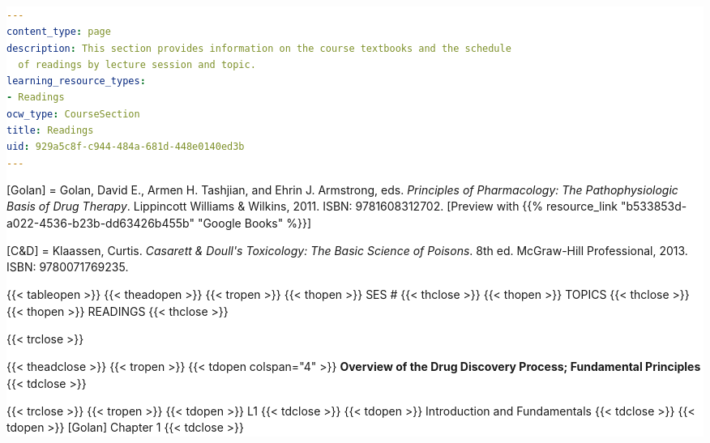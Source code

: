 ```yaml
---
content_type: page
description: This section provides information on the course textbooks and the schedule
  of readings by lecture session and topic.
learning_resource_types:
- Readings
ocw_type: CourseSection
title: Readings
uid: 929a5c8f-c944-484a-681d-448e0140ed3b
---
```


\[Golan\] = Golan, David E., Armen H. Tashjian, and Ehrin J. Armstrong, eds. _Principles of Pharmacology: The Pathophysiologic Basis of Drug Therapy_. Lippincott Williams & Wilkins, 2011. ISBN: 9781608312702. \[Preview with {{% resource_link "b533853d-a022-4536-b23b-dd63426b455b" "Google Books" %}}\]

\[C&D\] = Klaassen, Curtis. _Casarett & Doull's Toxicology: The Basic Science of Poisons_. 8th ed. McGraw-Hill Professional, 2013. ISBN: 9780071769235.

{{< tableopen >}}
{{< theadopen >}}
{{< tropen >}}
{{< thopen >}}
SES #
{{< thclose >}}
{{< thopen >}}
TOPICS
{{< thclose >}}
{{< thopen >}}
READINGS
{{< thclose >}}

{{< trclose >}}

{{< theadclose >}}
{{< tropen >}}
{{< tdopen colspan="4" >}}
**Overview of the Drug Discovery Process; Fundamental Principles**
{{< tdclose >}}

{{< trclose >}}
{{< tropen >}}
{{< tdopen >}}
L1
{{< tdclose >}}
{{< tdopen >}}
Introduction and Fundamentals
{{< tdclose >}}
{{< tdopen >}}
\[Golan\] Chapter 1
{{< tdclose >}}
